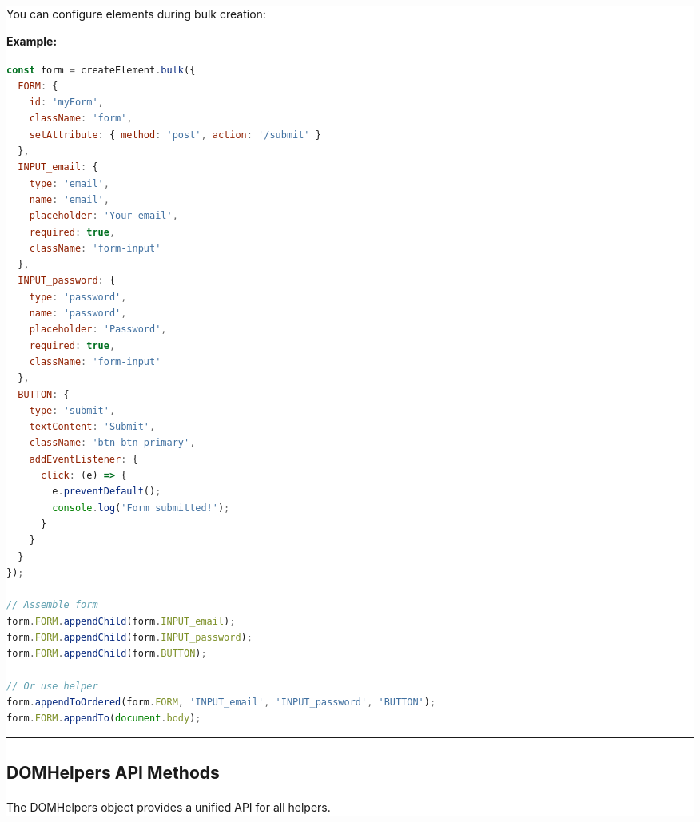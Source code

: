 You can configure elements during bulk creation:

**Example:**
```javascript
const form = createElement.bulk({
  FORM: {
    id: 'myForm',
    className: 'form',
    setAttribute: { method: 'post', action: '/submit' }
  },
  INPUT_email: {
    type: 'email',
    name: 'email',
    placeholder: 'Your email',
    required: true,
    className: 'form-input'
  },
  INPUT_password: {
    type: 'password',
    name: 'password',
    placeholder: 'Password',
    required: true,
    className: 'form-input'
  },
  BUTTON: {
    type: 'submit',
    textContent: 'Submit',
    className: 'btn btn-primary',
    addEventListener: {
      click: (e) => {
        e.preventDefault();
        console.log('Form submitted!');
      }
    }
  }
});

// Assemble form
form.FORM.appendChild(form.INPUT_email);
form.FORM.appendChild(form.INPUT_password);
form.FORM.appendChild(form.BUTTON);

// Or use helper
form.appendToOrdered(form.FORM, 'INPUT_email', 'INPUT_password', 'BUTTON');
form.FORM.appendTo(document.body);
```

---

## DOMHelpers API Methods

The DOMHelpers object provides a unified API for all helpers.
